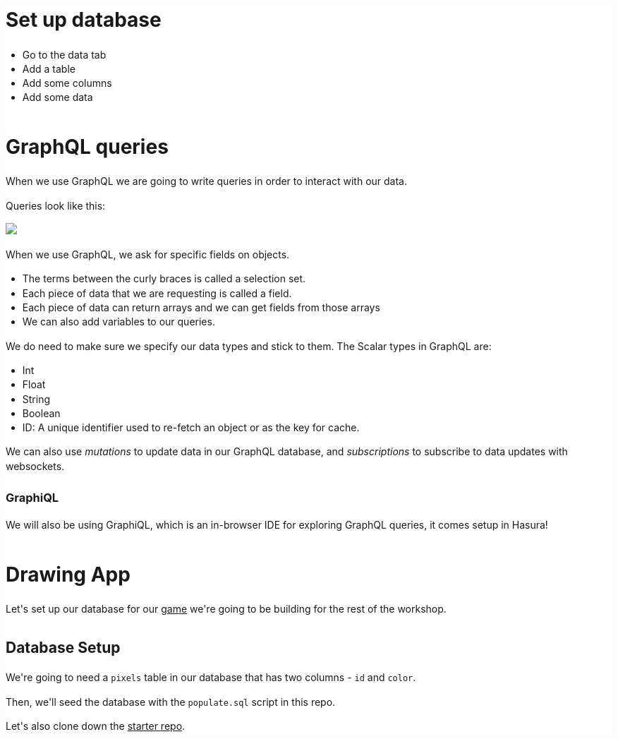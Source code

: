 # Set up database

- Go to the data tab
- Add a table
- Add some columns
- Add some data

# GraphQL queries

When we use GraphQL we are going to write queries in order to interact with our data.

Queries look like this:

![](https://miro.medium.com/max/3808/1*gLgBpni39kqad9C4QDOCVQ.png)

When we use GraphQL, we ask for specific fields on objects.

- The terms between the curly braces is called a selection set.
- Each piece of data that we are requesting is called a field.
- Each piece of data can return arrays and we can get fields from those arrays
- We can also add variables to our queries.

We do need to make sure we specify our data types and stick to them. The Scalar types in GraphQL are:

- Int
- Float
- String
- Boolean
- ID: A unique identifier used to re-fetch an object or as the key for cache.

We can also use _mutations_ to update data in our GraphQL database, and _subscriptions_ to subscribe to data updates with websockets.

### GraphiQL

We will also be using GraphiQL, which is an in-browser IDE for exploring GraphQL queries, it comes setup in Hasura!

# Drawing App

Let's set up our database for our [game](https://quizzical-mclean-87c84c.netlify.com/) we're going to be building for the rest of the workshop.

## Database Setup

We're going to need a `pixels` table in our database that has two columns - `id` and `color`.

Then, we'll seed the database with the `populate.sql` script in this repo.

Let's also clone down the [starter repo](https://github.com/aspittel/hasura-tutorial).

